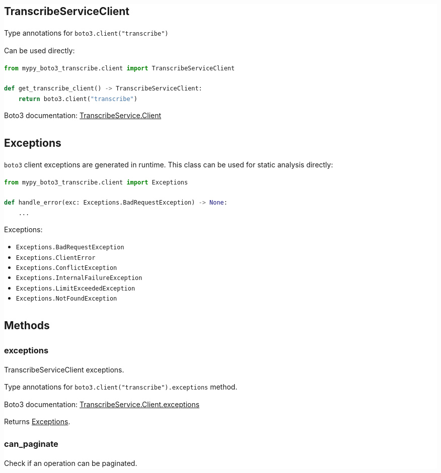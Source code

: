## TranscribeServiceClient

Type annotations for `boto3.client("transcribe")`

Can be used directly:

```python
from mypy_boto3_transcribe.client import TranscribeServiceClient

def get_transcribe_client() -> TranscribeServiceClient:
    return boto3.client("transcribe")
```

Boto3 documentation:
[TranscribeService.Client](https://boto3.amazonaws.com/v1/documentation/api/latest/reference/services/transcribe.html#TranscribeService.Client)

## Exceptions

`boto3` client exceptions are generated in runtime. This class can be used for
static analysis directly:

```python
from mypy_boto3_transcribe.client import Exceptions

def handle_error(exc: Exceptions.BadRequestException) -> None:
    ...
```

Exceptions:

- `Exceptions.BadRequestException`
- `Exceptions.ClientError`
- `Exceptions.ConflictException`
- `Exceptions.InternalFailureException`
- `Exceptions.LimitExceededException`
- `Exceptions.NotFoundException`

## Methods

### exceptions

TranscribeServiceClient exceptions.

Type annotations for `boto3.client("transcribe").exceptions` method.

Boto3 documentation:
[TranscribeService.Client.exceptions](https://boto3.amazonaws.com/v1/documentation/api/latest/reference/services/transcribe.html#TranscribeService.Client.exceptions)

Returns [Exceptions](#exceptions).

### can_paginate

Check if an operation can be paginated.
